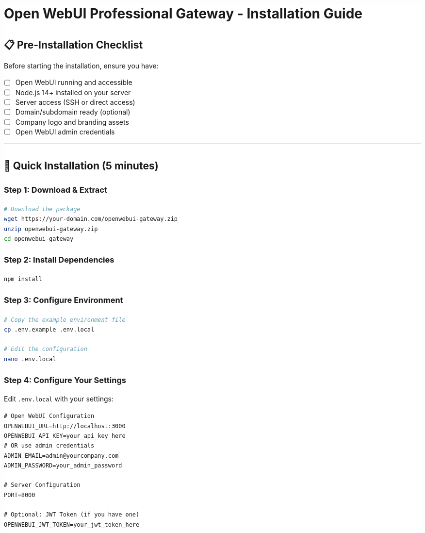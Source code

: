 # Open WebUI Professional Gateway - Installation Guide

## 📋 **Pre-Installation Checklist**

Before starting the installation, ensure you have:

- [ ] Open WebUI running and accessible
- [ ] Node.js 14+ installed on your server
- [ ] Server access (SSH or direct access)
- [ ] Domain/subdomain ready (optional)
- [ ] Company logo and branding assets
- [ ] Open WebUI admin credentials

---

## 🚀 **Quick Installation (5 minutes)**

### **Step 1: Download & Extract**
```bash
# Download the package
wget https://your-domain.com/openwebui-gateway.zip
unzip openwebui-gateway.zip
cd openwebui-gateway
```

### **Step 2: Install Dependencies**
```bash
npm install
```

### **Step 3: Configure Environment**
```bash
# Copy the example environment file
cp .env.example .env.local

# Edit the configuration
nano .env.local
```

### **Step 4: Configure Your Settings**
Edit `.env.local` with your settings:

```env
# Open WebUI Configuration
OPENWEBUI_URL=http://localhost:3000
OPENWEBUI_API_KEY=your_api_key_here
# OR use admin credentials
ADMIN_EMAIL=admin@yourcompany.com
ADMIN_PASSWORD=your_admin_password

# Server Configuration
PORT=8000

# Optional: JWT Token (if you have one)
OPENWEBUI_JWT_TOKEN=your_jwt_token_here
```
